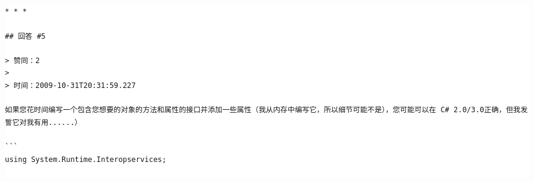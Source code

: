  ````
* * *

## 回答 #5

> 赞同：2
> 
> 时间：2009-10-31T20:31:59.227

如果您花时间编写一个包含您想要的对象的方法和属性的接口并添加一些属性（我从内存中编写它，所以细节可能不是），您可能可以在 C# 2.0/3.0正确，但我发誓它对我有用......）

```
 using System.Runtime.Interopservices;

